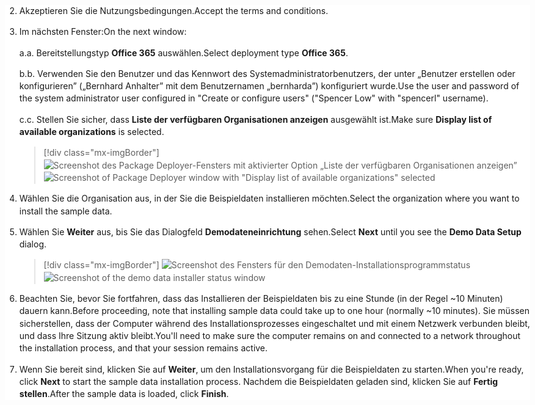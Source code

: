 2. <span data-ttu-id="e3fff-200">Akzeptieren Sie die Nutzungsbedingungen.</span><span class="sxs-lookup"><span data-stu-id="e3fff-200">Accept the terms and conditions.</span></span>

3. <span data-ttu-id="e3fff-201">Im nächsten Fenster:</span><span class="sxs-lookup"><span data-stu-id="e3fff-201">On the next window:</span></span>

   <span data-ttu-id="e3fff-202">a.</span><span class="sxs-lookup"><span data-stu-id="e3fff-202">a.</span></span> <span data-ttu-id="e3fff-203">Bereitstellungstyp **Office 365** auswählen.</span><span class="sxs-lookup"><span data-stu-id="e3fff-203">Select deployment type **Office 365**.</span></span>

   <span data-ttu-id="e3fff-204">b.</span><span class="sxs-lookup"><span data-stu-id="e3fff-204">b.</span></span> <span data-ttu-id="e3fff-205">Verwenden Sie den Benutzer und das Kennwort des Systemadministratorbenutzers, der unter „Benutzer erstellen oder konfigurieren” („Bernhard Anhalter” mit dem Benutzernamen „bernharda”) konfiguriert wurde.</span><span class="sxs-lookup"><span data-stu-id="e3fff-205">Use the user and password of the system administrator user configured in "Create or configure users" ("Spencer Low" with "spencerl" username).</span></span>

   <span data-ttu-id="e3fff-206">c.</span><span class="sxs-lookup"><span data-stu-id="e3fff-206">c.</span></span> <span data-ttu-id="e3fff-207">Stellen Sie sicher, dass **Liste der verfügbaren Organisationen anzeigen** ausgewählt ist.</span><span class="sxs-lookup"><span data-stu-id="e3fff-207">Make sure **Display list of available organizations** is selected.</span></span>

      > [!div class="mx-imgBorder"]
      > <span data-ttu-id="e3fff-208">![Screenshot des Package Deployer-Fensters mit aktivierter Option „Liste der verfügbaren Organisationen anzeigen”](media/sample-data-2.png)</span><span class="sxs-lookup"><span data-stu-id="e3fff-208">![Screenshot of Package Deployer window with "Display list of available organizations" selected](media/sample-data-2.png)</span></span>

4. <span data-ttu-id="e3fff-209">Wählen Sie die Organisation aus, in der Sie die Beispieldaten installieren möchten.</span><span class="sxs-lookup"><span data-stu-id="e3fff-209">Select the organization where you want to install the sample data.</span></span>

5. <span data-ttu-id="e3fff-210">Wählen Sie **Weiter** aus, bis Sie das Dialogfeld **Demodateneinrichtung** sehen.</span><span class="sxs-lookup"><span data-stu-id="e3fff-210">Select **Next** until you see the **Demo Data Setup** dialog.</span></span>

   > [!div class="mx-imgBorder"]
   > <span data-ttu-id="e3fff-211">![Screenshot des Fensters für den Demodaten-Installationsprogrammstatus](media/sample-data-3.png)</span><span class="sxs-lookup"><span data-stu-id="e3fff-211">![Screenshot of the demo data installer status window](media/sample-data-3.png)</span></span>

6. <span data-ttu-id="e3fff-212">Beachten Sie, bevor Sie fortfahren, dass das Installieren der Beispieldaten bis zu eine Stunde (in der Regel ~10 Minuten) dauern kann.</span><span class="sxs-lookup"><span data-stu-id="e3fff-212">Before proceeding, note that installing sample data could take up to one hour (normally ~10 minutes).</span></span> <span data-ttu-id="e3fff-213">Sie müssen sicherstellen, dass der Computer während des Installationsprozesses eingeschaltet und mit einem Netzwerk verbunden bleibt, und dass Ihre Sitzung aktiv bleibt.</span><span class="sxs-lookup"><span data-stu-id="e3fff-213">You'll need to make sure the computer remains on and connected to a network throughout the installation process, and that your session remains active.</span></span>   

7. <span data-ttu-id="e3fff-214">Wenn Sie bereit sind, klicken Sie auf **Weiter**, um den Installationsvorgang für die Beispieldaten zu starten.</span><span class="sxs-lookup"><span data-stu-id="e3fff-214">When you're ready, click **Next** to start the sample data installation process.</span></span> <span data-ttu-id="e3fff-215">Nachdem die Beispieldaten geladen sind, klicken Sie auf **Fertig stellen**.</span><span class="sxs-lookup"><span data-stu-id="e3fff-215">After the sample data is loaded, click **Finish**.</span></span>
